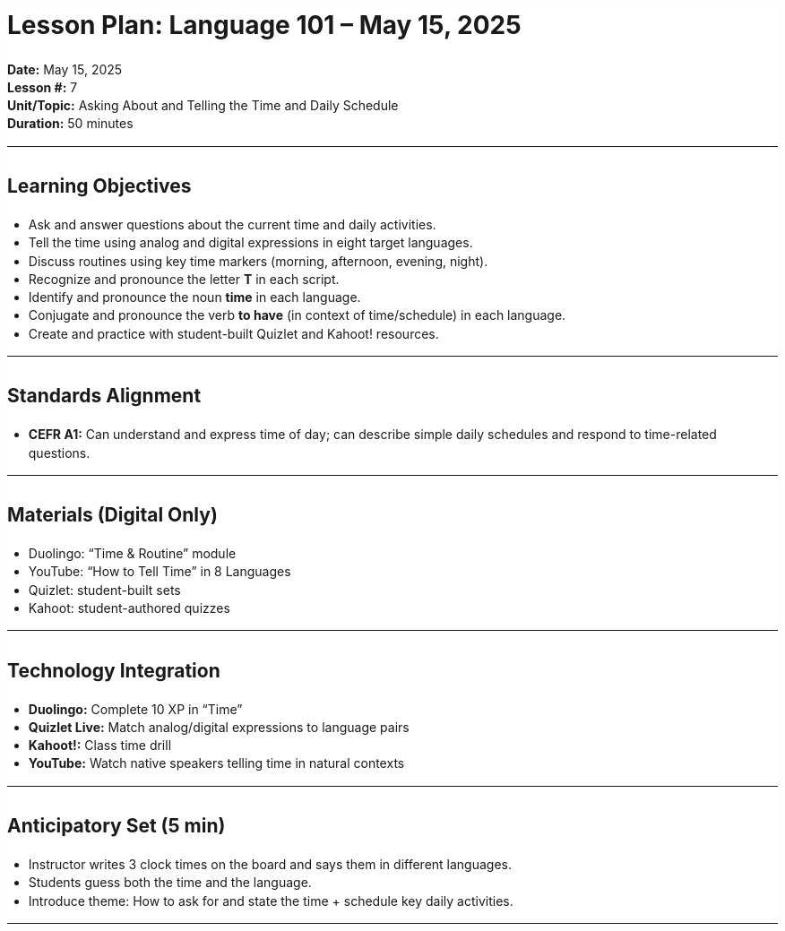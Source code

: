 # Lesson Plan: Language 101 – May 15, 2025

**Date:** May 15, 2025  
**Lesson #:** 7  
**Unit/Topic:** Asking About and Telling the Time and Daily Schedule  
**Duration:** 50 minutes

---

## Learning Objectives
- Ask and answer questions about the current time and daily activities.  
- Tell the time using analog and digital expressions in eight target languages.  
- Discuss routines using key time markers (morning, afternoon, evening, night).  
- Recognize and pronounce the letter **T** in each script.  
- Identify and pronounce the noun **time** in each language.  
- Conjugate and pronounce the verb **to have** (in context of time/schedule) in each language.  
- Create and practice with student-built Quizlet and Kahoot! resources.

---

## Standards Alignment
- **CEFR A1:** Can understand and express time of day; can describe simple daily schedules and respond to time-related questions.

---

## Materials (Digital Only)
- Duolingo: “Time & Routine” module  
- YouTube: “How to Tell Time” in 8 Languages  
- Quizlet: student-built sets  
- Kahoot: student-authored quizzes

---

## Technology Integration
- **Duolingo:** Complete 10 XP in “Time”  
- **Quizlet Live:** Match analog/digital expressions to language pairs  
- **Kahoot!:** Class time drill  
- **YouTube:** Watch native speakers telling time in natural contexts

---

## Anticipatory Set (5 min)
- Instructor writes 3 clock times on the board and says them in different languages.  
- Students guess both the time and the language.  
- Introduce theme: How to ask for and state the time + schedule key daily activities.

---
